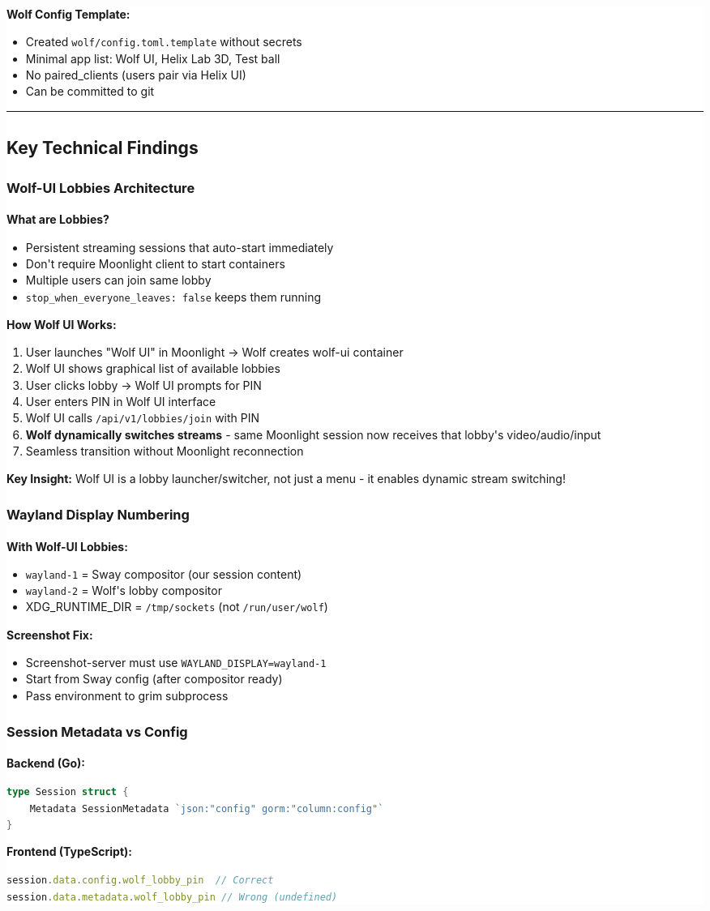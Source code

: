 **Wolf Config Template:**
- Created `wolf/config.toml.template` without secrets
- Minimal app list: Wolf UI, Helix Lab 3D, Test ball
- No paired_clients (users pair via Helix UI)
- Can be committed to git

---

## Key Technical Findings

### Wolf-UI Lobbies Architecture

**What are Lobbies?**
- Persistent streaming sessions that auto-start immediately
- Don't require Moonlight client to start containers
- Multiple users can join same lobby
- `stop_when_everyone_leaves: false` keeps them running

**How Wolf UI Works:**
1. User launches "Wolf UI" in Moonlight → Wolf creates wolf-ui container
2. Wolf UI shows graphical list of available lobbies
3. User clicks lobby → Wolf UI prompts for PIN
4. User enters PIN in Wolf UI interface
5. Wolf UI calls `/api/v1/lobbies/join` with PIN
6. **Wolf dynamically switches streams** - same Moonlight session now receives that lobby's video/audio/input
7. Seamless transition without Moonlight reconnection

**Key Insight:** Wolf UI is a lobby launcher/switcher, not just a menu - it enables dynamic stream switching!

### Wayland Display Numbering

**With Wolf-UI Lobbies:**
- `wayland-1` = Sway compositor (our session content)
- `wayland-2` = Wolf's lobby compositor
- XDG_RUNTIME_DIR = `/tmp/sockets` (not `/run/user/wolf`)

**Screenshot Fix:**
- Screenshot-server must use `WAYLAND_DISPLAY=wayland-1`
- Start from Sway config (after compositor ready)
- Pass environment to grim subprocess

### Session Metadata vs Config

**Backend (Go):**
```go
type Session struct {
    Metadata SessionMetadata `json:"config" gorm:"column:config"`
}
```

**Frontend (TypeScript):**
```typescript
session.data.config.wolf_lobby_pin  // Correct
session.data.metadata.wolf_lobby_pin // Wrong (undefined)
```

